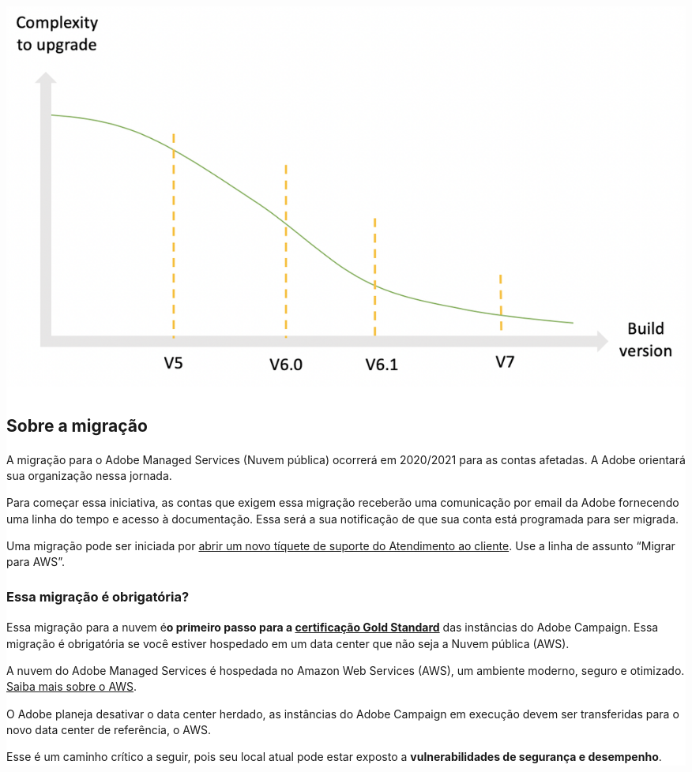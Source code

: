 ![](assets/GSMigrations.png)

## Sobre a migração

A migração para o Adobe Managed Services (Nuvem pública) ocorrerá em 2020/2021 para as contas afetadas. A Adobe orientará sua organização nessa jornada.

Para começar essa iniciativa, as contas que exigem essa migração receberão uma comunicação por email da Adobe fornecendo uma linha do tempo e acesso à documentação. Essa será a sua notificação de que sua conta está programada para ser migrada.

Uma migração pode ser iniciada por [abrir um novo tíquete de suporte do Atendimento ao cliente](https://experienceleague.adobe.com/?support-solution=Campaign#support). Use a linha de assunto “Migrar para AWS”.

### Essa migração é obrigatória?

Essa migração para a nuvem é&#x200B;**o primeiro passo para a [certificação Gold Standard](../../rn/using/gs-overview.md)** das instâncias do Adobe Campaign. Essa migração é obrigatória se você estiver hospedado em um data center que não seja a Nuvem pública (AWS).

A nuvem do Adobe Managed Services é hospedada no Amazon Web Services (AWS), um ambiente moderno, seguro e otimizado. [Saiba mais sobre o AWS](https://aws.amazon.com/application-hosting/benefits/).

O Adobe planeja desativar o data center herdado, as instâncias do Adobe Campaign em execução devem ser transferidas para o novo data center de referência, o AWS.

Esse é um caminho crítico a seguir, pois seu local atual pode estar exposto a **vulnerabilidades de segurança e desempenho**.
